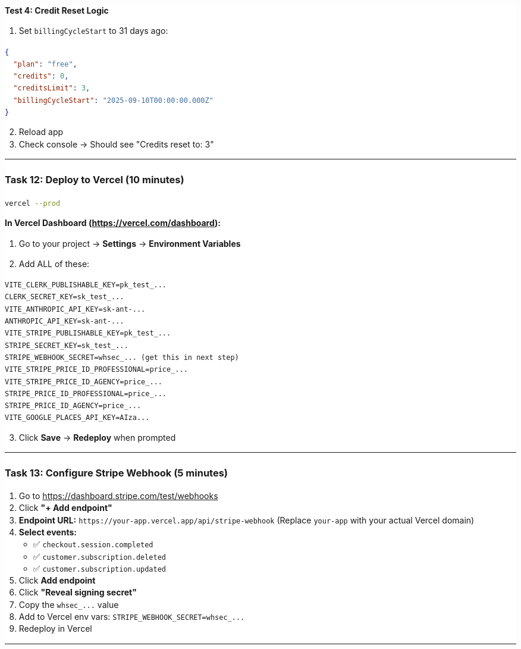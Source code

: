 **Test 4: Credit Reset Logic**
1. Set `billingCycleStart` to 31 days ago:
```json
{
  "plan": "free",
  "credits": 0,
  "creditsLimit": 3,
  "billingCycleStart": "2025-09-10T00:00:00.000Z"
}
```
2. Reload app
3. Check console → Should see "Credits reset to: 3"

---

### Task 12: Deploy to Vercel (10 minutes)

```bash
vercel --prod
```

**In Vercel Dashboard (https://vercel.com/dashboard):**

1. Go to your project → **Settings** → **Environment Variables**

2. Add ALL of these:
```
VITE_CLERK_PUBLISHABLE_KEY=pk_test_...
CLERK_SECRET_KEY=sk_test_...
VITE_ANTHROPIC_API_KEY=sk-ant-...
ANTHROPIC_API_KEY=sk-ant-...
VITE_STRIPE_PUBLISHABLE_KEY=pk_test_...
STRIPE_SECRET_KEY=sk_test_...
STRIPE_WEBHOOK_SECRET=whsec_... (get this in next step)
VITE_STRIPE_PRICE_ID_PROFESSIONAL=price_...
VITE_STRIPE_PRICE_ID_AGENCY=price_...
STRIPE_PRICE_ID_PROFESSIONAL=price_...
STRIPE_PRICE_ID_AGENCY=price_...
VITE_GOOGLE_PLACES_API_KEY=AIza...
```

3. Click **Save** → **Redeploy** when prompted

---

### Task 13: Configure Stripe Webhook (5 minutes)

1. Go to https://dashboard.stripe.com/test/webhooks
2. Click **"+ Add endpoint"**
3. **Endpoint URL:** `https://your-app.vercel.app/api/stripe-webhook`
   (Replace `your-app` with your actual Vercel domain)
4. **Select events:**
   - ✅ `checkout.session.completed`
   - ✅ `customer.subscription.deleted`
   - ✅ `customer.subscription.updated`
5. Click **Add endpoint**
6. Click **"Reveal signing secret"**
7. Copy the `whsec_...` value
8. Add to Vercel env vars: `STRIPE_WEBHOOK_SECRET=whsec_...`
9. Redeploy in Vercel

---